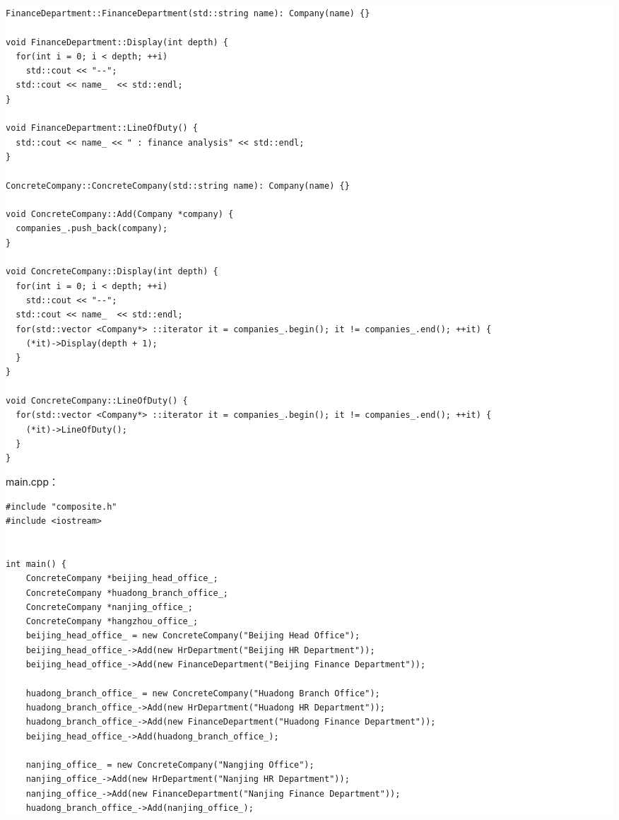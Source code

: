     FinanceDepartment::FinanceDepartment(std::string name): Company(name) {}

    void FinanceDepartment::Display(int depth) {
      for(int i = 0; i < depth; ++i)
        std::cout << "--";
      std::cout << name_  << std::endl;
    }

    void FinanceDepartment::LineOfDuty() {
      std::cout << name_ << " : finance analysis" << std::endl;
    }

    ConcreteCompany::ConcreteCompany(std::string name): Company(name) {}

    void ConcreteCompany::Add(Company *company) {
      companies_.push_back(company);
    }

    void ConcreteCompany::Display(int depth) {
      for(int i = 0; i < depth; ++i)
        std::cout << "--";
      std::cout << name_  << std::endl;
      for(std::vector <Company*> ::iterator it = companies_.begin(); it != companies_.end(); ++it) {
        (*it)->Display(depth + 1);
      }
    }

    void ConcreteCompany::LineOfDuty() {
      for(std::vector <Company*> ::iterator it = companies_.begin(); it != companies_.end(); ++it) {
        (*it)->LineOfDuty();
      }
    }


main.cpp：


    #include "composite.h"
    #include <iostream>


    int main() {
        ConcreteCompany *beijing_head_office_;
        ConcreteCompany *huadong_branch_office_;
        ConcreteCompany *nanjing_office_;
        ConcreteCompany *hangzhou_office_;
        beijing_head_office_ = new ConcreteCompany("Beijing Head Office");
        beijing_head_office_->Add(new HrDepartment("Beijing HR Department"));
        beijing_head_office_->Add(new FinanceDepartment("Beijing Finance Department"));

        huadong_branch_office_ = new ConcreteCompany("Huadong Branch Office");
        huadong_branch_office_->Add(new HrDepartment("Huadong HR Department"));
        huadong_branch_office_->Add(new FinanceDepartment("Huadong Finance Department"));
        beijing_head_office_->Add(huadong_branch_office_);

        nanjing_office_ = new ConcreteCompany("Nangjing Office");
        nanjing_office_->Add(new HrDepartment("Nanjing HR Department"));
        nanjing_office_->Add(new FinanceDepartment("Nanjing Finance Department"));
        huadong_branch_office_->Add(nanjing_office_);
